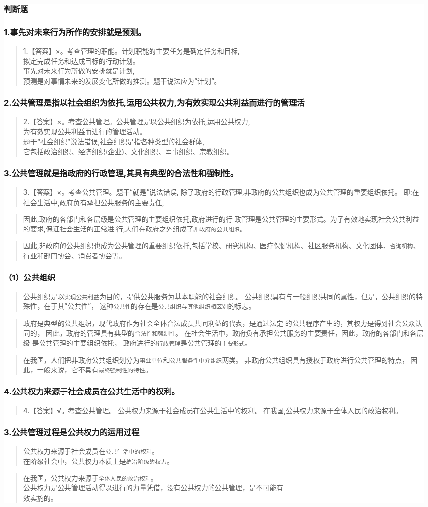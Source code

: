 ### 判断题
### 1.事先对未来行为所作的安排就是预测。
>   1.【答案】×。考查管理的职能。计划职能的主要任务是确定任务和目标,   
    拟定完成任务和达成目标的行动计划。        
    事先对未来行为所做的安排就是计划,        
    预测是对事情未来的发展变化所做的推测。题干说法应为“计划”。        

### 2.公共管理是指以社会组织为依托,运用公共权力,为有效实现公共利益而进行的管理活
>   2.【答案】×。考查公共管理。公共管理是以公共组织为依托,运用公共权力,   
为有效实现公共利益而进行的管理活动。   
题干“社会组织”说法错误,社会组织是指各种类型的社会群体,   
它包括政治组织、经济组织(企业)、文化组织、军事组织、宗教组织。     


### 3.公共管理就是指政府的行政管理,其具有典型的合法性和强制性。
>   3.【答案】×。考查公共管理。题干“就是”说法错误,
除了政府的行政管理,非政府的公共组织也成为公共管理的重要组织依托。
即:在社会生活中,政府负有承担公共服务的主要责任,

>   因此,政府的各部门和各层级是公共管理的主要组织依托,政府进行的行
政管理是公共管理的主要形式。为了有效地实现社会公共利益的要求,保证社会生活的正常进
行,人们在政府之外组成了`非政府的公共组织`。

>   因此,非政府的公共组织也成为公共管理的重要组织依托,包括学校、研究机构、医疗保健机构、社区服务机构、文化团体、`咨询机构`、行业和部门协会、消费者协会等。

### （1）公共组织
>   公共组织是以`实现公共利益`为目的，提供公共服务为基本职能的社会组织。
公共组织具有与一般组织共同的属性，但是，公共组织的特殊性，在于其“公共性”，
这种`公共性`的存在是`公共组织与其他组织相区别`的标志。

>   政府是典型的公共组织，现代政府作为社会全体合法成员共同利益的代表，是通过法定
的公共程序产生的，其权力是得到社会公众认同的，
因此，政府的管理具有典型的`合法性和强制性`。
在社会生活中，政府负有承担公共服务的主要责任，因此，政府的各部门和各层级
是公共管理的主要组织依托， 政府进行的`行政管理`是公共管理的`主要形式`。

>   在我国，人们把非政府公共组织划分为`事业单位`和`公共服务性中介组织`两类。
非政府公共组织具有授权于政府进行公共管理的特点，
因此，一般来说，它不具有`最终强制性的特性`。

### 4.公共权力来源于社会成员在公共生活中的权利。
>   4.【答案】√。考查公共管理。
公共权力来源于社会成员在公共生活中的权利。
在我国,公共权力来源于全体人民的政治权利。

### 3.公共管理过程是公共权力的运用过程       
>   公共权力来源于社会成员在`公共生活中的权利`。       
在阶级社会中，公共权力本质上是`统治阶级的权力`。       
       
>   在我国，公共权力来源于`全体人民的政治权利`。       
公共权力是公共管理活动得以进行的力量凭借，没有公共权力的公共管理，是不可能有       
效实施的。 
